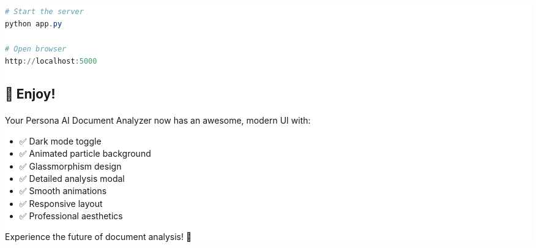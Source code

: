 ```powershell
# Start the server
python app.py

# Open browser
http://localhost:5000
```

## 🎉 Enjoy!

Your Persona AI Document Analyzer now has an awesome, modern UI with:
- ✅ Dark mode toggle
- ✅ Animated particle background
- ✅ Glassmorphism design
- ✅ Detailed analysis modal
- ✅ Smooth animations
- ✅ Responsive layout
- ✅ Professional aesthetics

Experience the future of document analysis! 🚀
